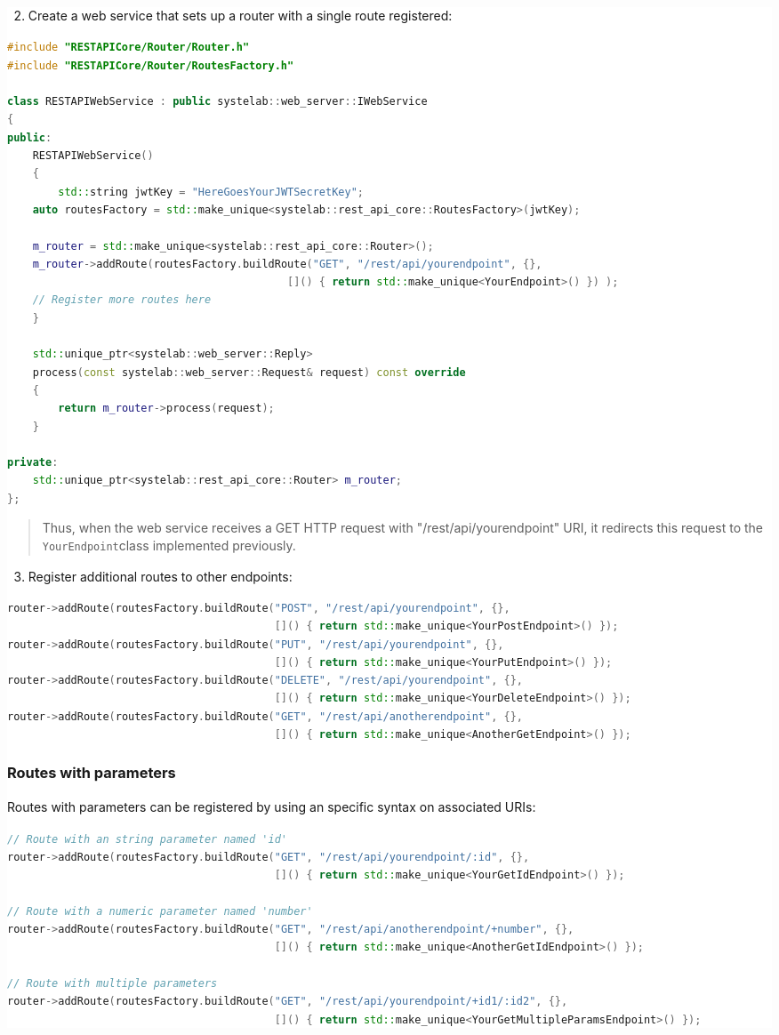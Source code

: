 
2) Create a web service that sets up a router with a single route registered:

```cpp
#include "RESTAPICore/Router/Router.h"
#include "RESTAPICore/Router/RoutesFactory.h"

class RESTAPIWebService : public systelab::web_server::IWebService
{
public:
    RESTAPIWebService()
    {
        std::string jwtKey = "HereGoesYourJWTSecretKey";
	auto routesFactory = std::make_unique<systelab::rest_api_core::RoutesFactory>(jwtKey);
	
	m_router = std::make_unique<systelab::rest_api_core::Router>();
	m_router->addRoute(routesFactory.buildRoute("GET", "/rest/api/yourendpoint", {},
		                                    []() { return std::make_unique<YourEndpoint>() }) );
	// Register more routes here
    }

    std::unique_ptr<systelab::web_server::Reply>
    process(const systelab::web_server::Request& request) const override
    {
        return m_router->process(request);
    }

private:
    std::unique_ptr<systelab::rest_api_core::Router> m_router;
};
```

> Thus, when the web service receives a GET HTTP request with "/rest/api/yourendpoint" URI, it redirects this request to the ```YourEndpoint```class implemented previously.


3) Register additional routes to other endpoints:

```cpp
router->addRoute(routesFactory.buildRoute("POST", "/rest/api/yourendpoint", {},
                                          []() { return std::make_unique<YourPostEndpoint>() });
router->addRoute(routesFactory.buildRoute("PUT", "/rest/api/yourendpoint", {},
                                          []() { return std::make_unique<YourPutEndpoint>() });
router->addRoute(routesFactory.buildRoute("DELETE", "/rest/api/yourendpoint", {},
                                          []() { return std::make_unique<YourDeleteEndpoint>() });
router->addRoute(routesFactory.buildRoute("GET", "/rest/api/anotherendpoint", {},
                                          []() { return std::make_unique<AnotherGetEndpoint>() });
```


### Routes with parameters

Routes with parameters can be registered by using an specific syntax on associated URIs:

```cpp
// Route with an string parameter named 'id'
router->addRoute(routesFactory.buildRoute("GET", "/rest/api/yourendpoint/:id", {},
                                          []() { return std::make_unique<YourGetIdEndpoint>() });
					  
// Route with a numeric parameter named 'number'
router->addRoute(routesFactory.buildRoute("GET", "/rest/api/anotherendpoint/+number", {},
                                          []() { return std::make_unique<AnotherGetIdEndpoint>() });
	 
// Route with multiple parameters
router->addRoute(routesFactory.buildRoute("GET", "/rest/api/yourendpoint/+id1/:id2", {},
                                          []() { return std::make_unique<YourGetMultipleParamsEndpoint>() });
```